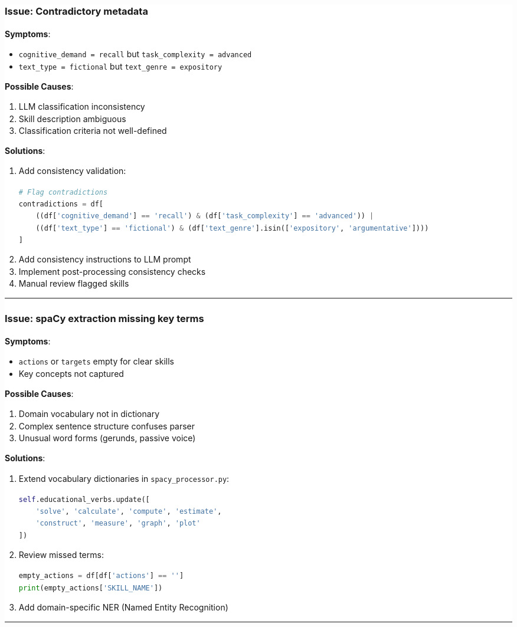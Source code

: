 
### Issue: Contradictory metadata

**Symptoms**:
- `cognitive_demand = recall` but `task_complexity = advanced`
- `text_type = fictional` but `text_genre = expository`

**Possible Causes**:
1. LLM classification inconsistency
2. Skill description ambiguous
3. Classification criteria not well-defined

**Solutions**:
1. Add consistency validation:
   ```python
   # Flag contradictions
   contradictions = df[
       ((df['cognitive_demand'] == 'recall') & (df['task_complexity'] == 'advanced')) |
       ((df['text_type'] == 'fictional') & (df['text_genre'].isin(['expository', 'argumentative'])))
   ]
   ```
2. Add consistency instructions to LLM prompt
3. Implement post-processing consistency checks
4. Manual review flagged skills

---

### Issue: spaCy extraction missing key terms

**Symptoms**:
- `actions` or `targets` empty for clear skills
- Key concepts not captured

**Possible Causes**:
1. Domain vocabulary not in dictionary
2. Complex sentence structure confuses parser
3. Unusual word forms (gerunds, passive voice)

**Solutions**:
1. Extend vocabulary dictionaries in `spacy_processor.py`:
   ```python
   self.educational_verbs.update([
       'solve', 'calculate', 'compute', 'estimate',
       'construct', 'measure', 'graph', 'plot'
   ])
   ```
2. Review missed terms:
   ```python
   empty_actions = df[df['actions'] == '']
   print(empty_actions['SKILL_NAME'])
   ```
3. Add domain-specific NER (Named Entity Recognition)

---
